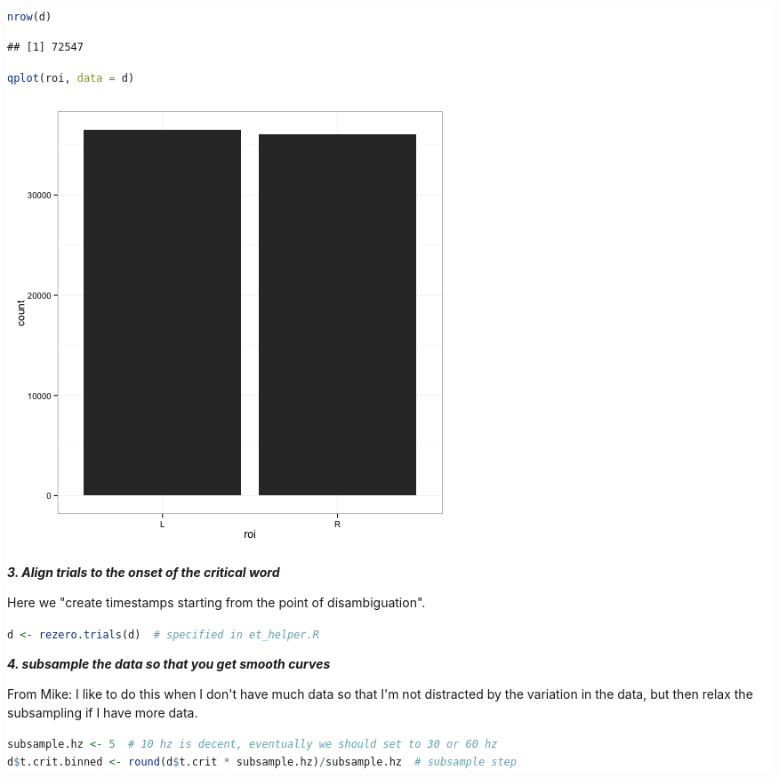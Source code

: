 ```r
nrow(d)
```

```
## [1] 72547
```

```r
qplot(roi, data = d)
```

![plot of chunk unnamed-chunk-19](figure/unnamed-chunk-192.png) 



***3. Align trials to the onset of the critical word***

Here we "create timestamps starting from the point of disambiguation".


```r
d <- rezero.trials(d)  # specified in et_helper.R
```


***4. subsample the data so that you get smooth curves***

From Mike: I like to do this when I don't have much data so that I'm not distracted by the variation in the data, but then relax the subsampling if I have more data.


```r
subsample.hz <- 5  # 10 hz is decent, eventually we should set to 30 or 60 hz
d$t.crit.binned <- round(d$t.crit * subsample.hz)/subsample.hz  # subsample step
```

